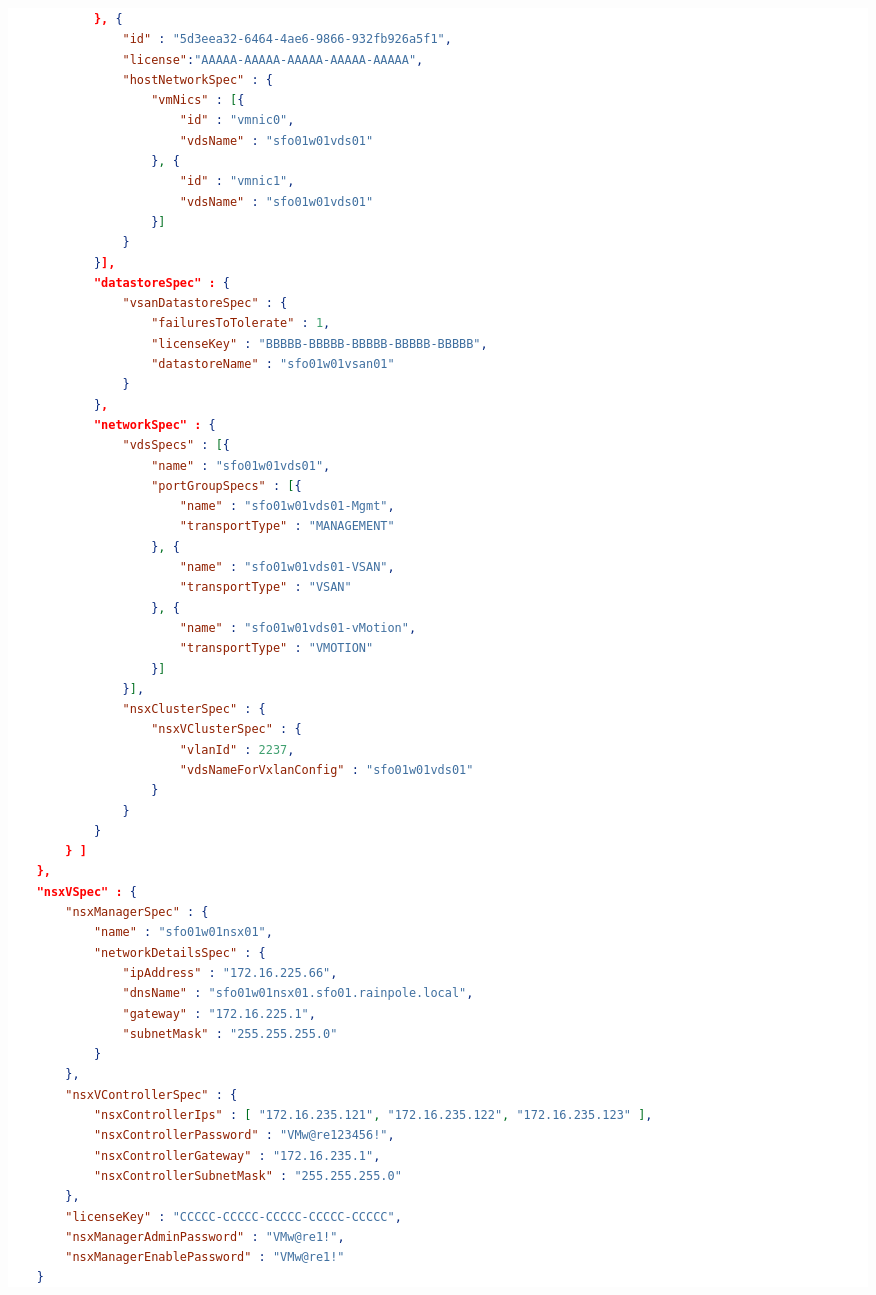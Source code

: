```json
            }, {
                "id" : "5d3eea32-6464-4ae6-9866-932fb926a5f1",
                "license":"AAAAA-AAAAA-AAAAA-AAAAA-AAAAA",
                "hostNetworkSpec" : {
                    "vmNics" : [{
                        "id" : "vmnic0",
                        "vdsName" : "sfo01w01vds01"
                    }, {
                        "id" : "vmnic1",
                        "vdsName" : "sfo01w01vds01"
                    }]
                }
            }],
            "datastoreSpec" : {
                "vsanDatastoreSpec" : {
                    "failuresToTolerate" : 1,
                    "licenseKey" : "BBBBB-BBBBB-BBBBB-BBBBB-BBBBB",
                    "datastoreName" : "sfo01w01vsan01"
                }
            },
            "networkSpec" : {
                "vdsSpecs" : [{
                    "name" : "sfo01w01vds01",
                    "portGroupSpecs" : [{
                        "name" : "sfo01w01vds01-Mgmt",
                        "transportType" : "MANAGEMENT"
                    }, {
                        "name" : "sfo01w01vds01-VSAN",
                        "transportType" : "VSAN"
                    }, {
                        "name" : "sfo01w01vds01-vMotion",
                        "transportType" : "VMOTION"
                    }]
                }],
                "nsxClusterSpec" : {
                    "nsxVClusterSpec" : {
                        "vlanId" : 2237,
                        "vdsNameForVxlanConfig" : "sfo01w01vds01"
                    }
                }
            }
        } ]
    },
    "nsxVSpec" : {
        "nsxManagerSpec" : {
            "name" : "sfo01w01nsx01",
            "networkDetailsSpec" : {
                "ipAddress" : "172.16.225.66",
                "dnsName" : "sfo01w01nsx01.sfo01.rainpole.local",
                "gateway" : "172.16.225.1",
                "subnetMask" : "255.255.255.0"
            }
        },
        "nsxVControllerSpec" : {
            "nsxControllerIps" : [ "172.16.235.121", "172.16.235.122", "172.16.235.123" ],
            "nsxControllerPassword" : "VMw@re123456!",
            "nsxControllerGateway" : "172.16.235.1",
            "nsxControllerSubnetMask" : "255.255.255.0"
        },
        "licenseKey" : "CCCCC-CCCCC-CCCCC-CCCCC-CCCCC",
        "nsxManagerAdminPassword" : "VMw@re1!",
        "nsxManagerEnablePassword" : "VMw@re1!"
    }
```